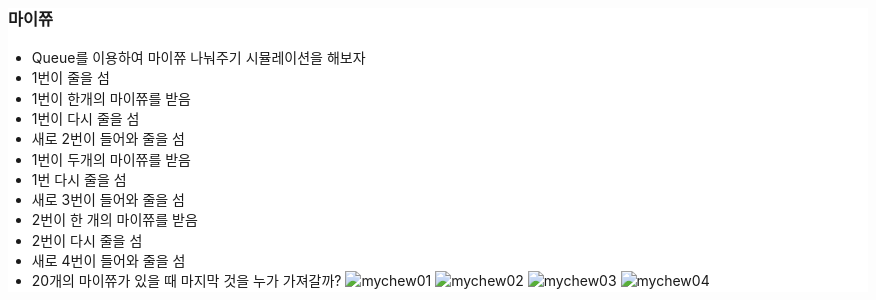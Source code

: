 ### 마이쮸
- Queue를 이용하여 마이쮸 나눠주기 시뮬레이션을 해보자
- 1번이 줄을 섬
- 1번이 한개의 마이쮸를 받음
- 1번이 다시 줄을 섬
- 새로 2번이 들어와 줄을 섬
- 1번이 두개의 마이쮸를 받음
- 1번 다시 줄을 섬
- 새로 3번이 들어와 줄을 섬
- 2번이 한 개의 마이쮸를 받음
- 2번이 다시 줄을 섬
- 새로 4번이 들어와 줄을 섬
- 20개의 마이쮸가 있을 때 마지막 것을 누가 가져갈까?
![mychew01](./asset/mychew01.PNG)
![mychew02](./asset/mychew02.PNG)
![mychew03](./asset/mychew03.PNG)
![mychew04](./asset/mychew04.PNG)
